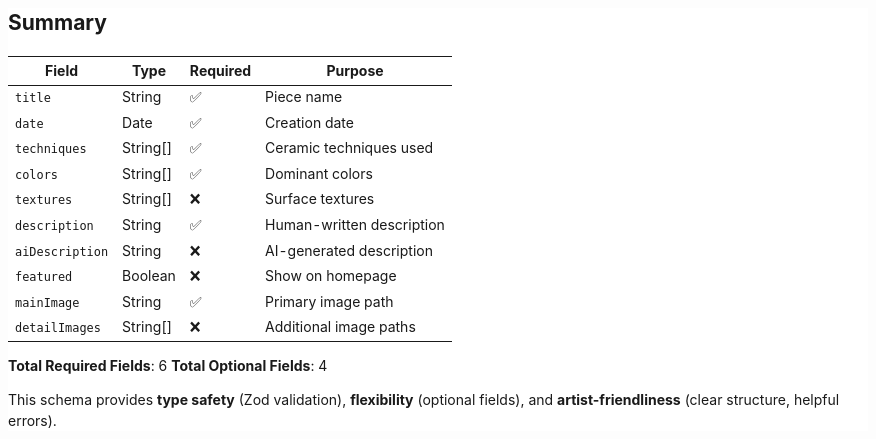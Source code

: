 
## Summary

| Field | Type | Required | Purpose |
|-------|------|----------|---------|
| `title` | String | ✅ | Piece name |
| `date` | Date | ✅ | Creation date |
| `techniques` | String[] | ✅ | Ceramic techniques used |
| `colors` | String[] | ✅ | Dominant colors |
| `textures` | String[] | ❌ | Surface textures |
| `description` | String | ✅ | Human-written description |
| `aiDescription` | String | ❌ | AI-generated description |
| `featured` | Boolean | ❌ | Show on homepage |
| `mainImage` | String | ✅ | Primary image path |
| `detailImages` | String[] | ❌ | Additional image paths |

**Total Required Fields**: 6
**Total Optional Fields**: 4

This schema provides **type safety** (Zod validation), **flexibility** (optional fields), and **artist-friendliness** (clear structure, helpful errors).
